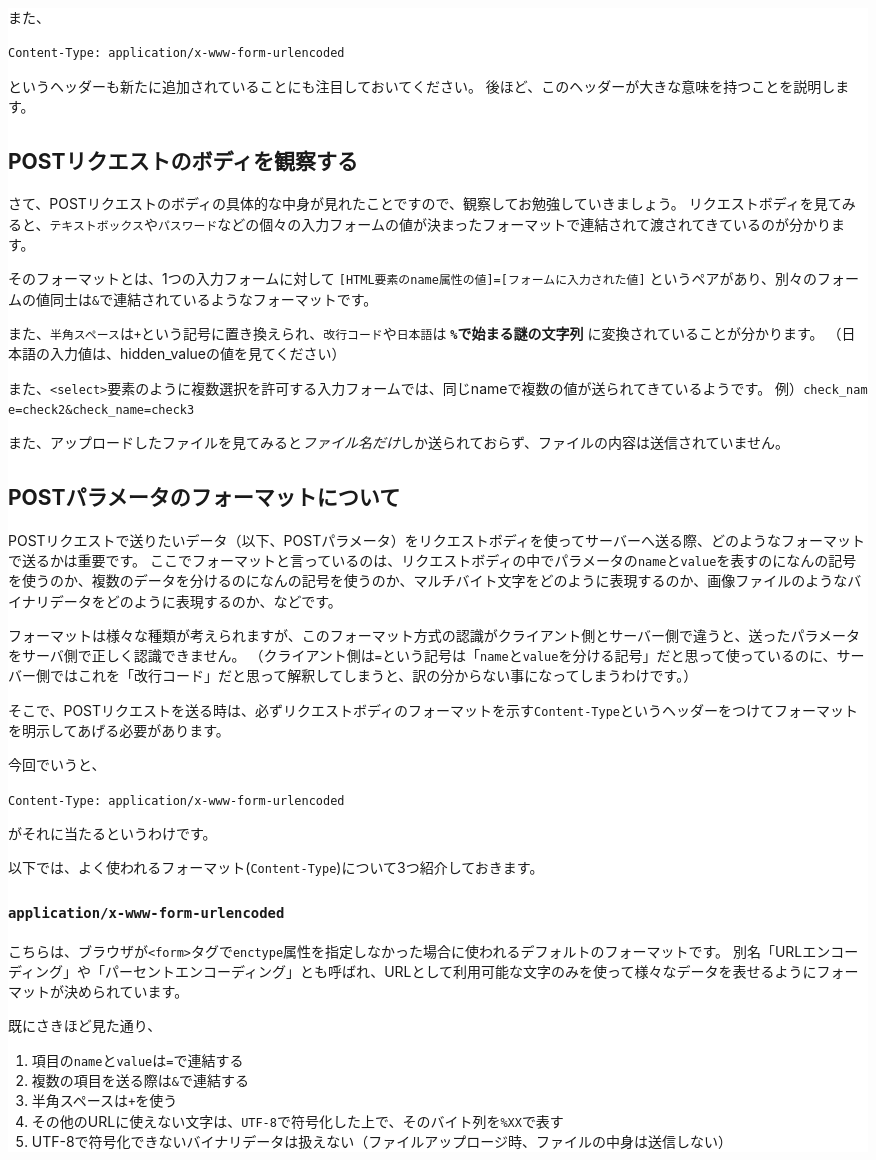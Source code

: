 また、
```http
Content-Type: application/x-www-form-urlencoded
```
というヘッダーも新たに追加されていることにも注目しておいてください。
後ほど、このヘッダーが大きな意味を持つことを説明します。

## POSTリクエストのボディを観察する

さて、POSTリクエストのボディの具体的な中身が見れたことですので、観察してお勉強していきましょう。
リクエストボディを見てみると、`テキストボックス`や`パスワード`などの個々の入力フォームの値が決まったフォーマットで連結されて渡されてきているのが分かります。

そのフォーマットとは、1つの入力フォームに対して
`[HTML要素のname属性の値]=[フォームに入力された値]`
というペアがあり、別々のフォームの値同士は`&`で連結されているようなフォーマットです。

また、`半角スペース`は`+`という記号に置き換えられ、`改行コード`や`日本語`は **`%`で始まる謎の文字列** に変換されていることが分かります。
（日本語の入力値は、hidden_valueの値を見てください）


また、`<select>`要素のように複数選択を許可する入力フォームでは、同じnameで複数の値が送られてきているようです。
例）`check_name=check2&check_name=check3`

また、アップロードしたファイルを見てみると*ファイル名だけ*しか送られておらず、ファイルの内容は送信されていません。

## POSTパラメータのフォーマットについて

POSTリクエストで送りたいデータ（以下、POSTパラメータ）をリクエストボディを使ってサーバーへ送る際、どのようなフォーマットで送るかは重要です。
ここでフォーマットと言っているのは、リクエストボディの中でパラメータの`name`と`value`を表すのになんの記号を使うのか、複数のデータを分けるのになんの記号を使うのか、マルチバイト文字をどのように表現するのか、画像ファイルのようなバイナリデータをどのように表現するのか、などです。

フォーマットは様々な種類が考えられますが、このフォーマット方式の認識がクライアント側とサーバー側で違うと、送ったパラメータをサーバ側で正しく認識できません。
（クライアント側は`=`という記号は「`name`と`value`を分ける記号」だと思って使っているのに、サーバー側ではこれを「改行コード」だと思って解釈してしまうと、訳の分からない事になってしまうわけです。）

そこで、POSTリクエストを送る時は、必ずリクエストボディのフォーマットを示す`Content-Type`というヘッダーをつけてフォーマットを明示してあげる必要があります。

今回でいうと、
```http
Content-Type: application/x-www-form-urlencoded
```
がそれに当たるというわけです。

以下では、よく使われるフォーマット(`Content-Type`)について3つ紹介しておきます。

### `application/x-www-form-urlencoded`
こちらは、ブラウザが`<form>`タグで`enctype`属性を指定しなかった場合に使われるデフォルトのフォーマットです。
別名「URLエンコーディング」や「パーセントエンコーディング」とも呼ばれ、URLとして利用可能な文字のみを使って様々なデータを表せるようにフォーマットが決められています。

既にさきほど見た通り、

1. 項目の`name`と`value`は`=`で連結する
1. 複数の項目を送る際は`&`で連結する
1. 半角スペースは`+`を使う
1. その他のURLに使えない文字は、`UTF-8`で符号化した上で、そのバイト列を`%XX`で表す
1. UTF-8で符号化できないバイナリデータは扱えない（ファイルアップロージ時、ファイルの中身は送信しない）
